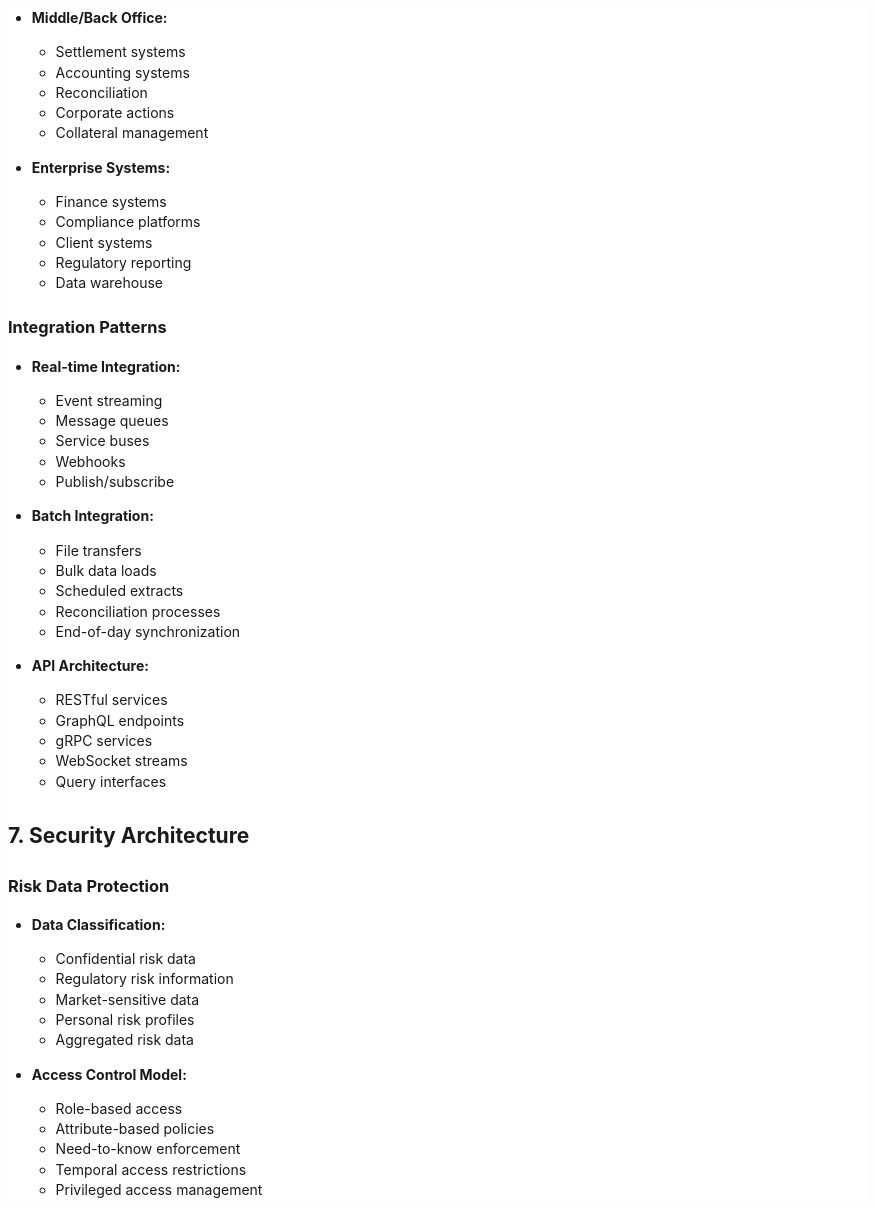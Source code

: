 * **Middle/Back Office:**
  * Settlement systems
  * Accounting systems
  * Reconciliation
  * Corporate actions
  * Collateral management

* **Enterprise Systems:**
  * Finance systems
  * Compliance platforms
  * Client systems
  * Regulatory reporting
  * Data warehouse

### Integration Patterns

* **Real-time Integration:**
  * Event streaming
  * Message queues
  * Service buses
  * Webhooks
  * Publish/subscribe

* **Batch Integration:**
  * File transfers
  * Bulk data loads
  * Scheduled extracts
  * Reconciliation processes
  * End-of-day synchronization

* **API Architecture:**
  * RESTful services
  * GraphQL endpoints
  * gRPC services
  * WebSocket streams
  * Query interfaces

## 7. Security Architecture

### Risk Data Protection

* **Data Classification:**
  * Confidential risk data
  * Regulatory risk information
  * Market-sensitive data
  * Personal risk profiles
  * Aggregated risk data

* **Access Control Model:**
  * Role-based access
  * Attribute-based policies
  * Need-to-know enforcement
  * Temporal access restrictions
  * Privileged access management
